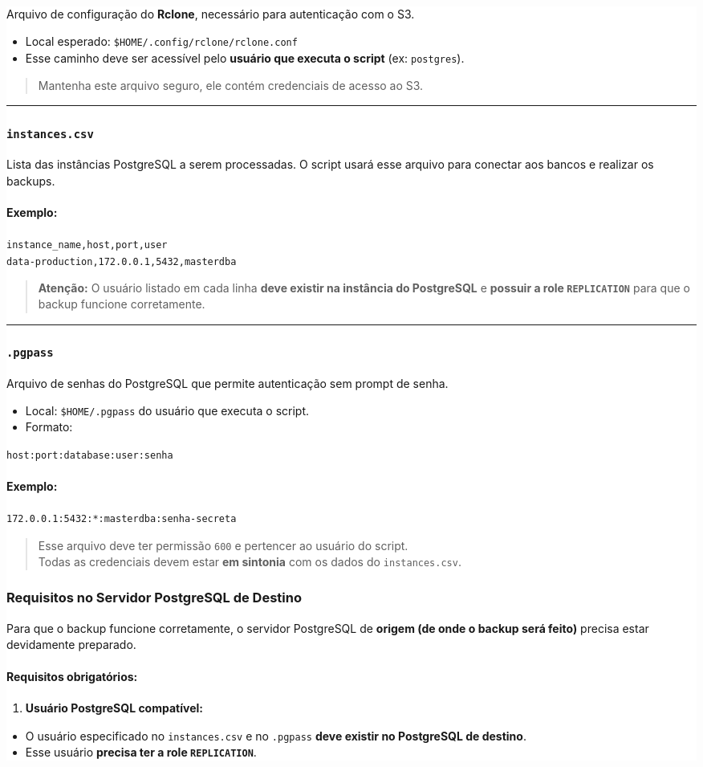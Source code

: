 Arquivo de configuração do **Rclone**, necessário para autenticação com o S3.

- Local esperado: `$HOME/.config/rclone/rclone.conf`
- Esse caminho deve ser acessível pelo **usuário que executa o script** (ex: `postgres`).

> Mantenha este arquivo seguro, ele contém credenciais de acesso ao S3.

---

### `instances.csv`

Lista das instâncias PostgreSQL a serem processadas. O script usará esse arquivo para conectar aos bancos e realizar os backups.

#### Exemplo:

```
instance_name,host,port,user
data-production,172.0.0.1,5432,masterdba
```

> **Atenção:** O usuário listado em cada linha **deve existir na instância do PostgreSQL** e **possuir a role `REPLICATION`** para que o backup funcione corretamente.

---

### `.pgpass`

Arquivo de senhas do PostgreSQL que permite autenticação sem prompt de senha.

- Local: `$HOME/.pgpass` do usuário que executa o script.
- Formato:

```
host:port:database:user:senha
```

#### Exemplo:

```
172.0.0.1:5432:*:masterdba:senha-secreta
```

> Esse arquivo deve ter permissão `600` e pertencer ao usuário do script.  
> Todas as credenciais devem estar **em sintonia** com os dados do `instances.csv`.

### Requisitos no Servidor PostgreSQL de Destino

Para que o backup funcione corretamente, o servidor PostgreSQL de **origem (de onde o backup será feito)** precisa estar devidamente preparado.

#### Requisitos obrigatórios:

1. **Usuário PostgreSQL compatível:**
- O usuário especificado no `instances.csv` e no `.pgpass` **deve existir no PostgreSQL de destino**.
- Esse usuário **precisa ter a role `REPLICATION`**.
